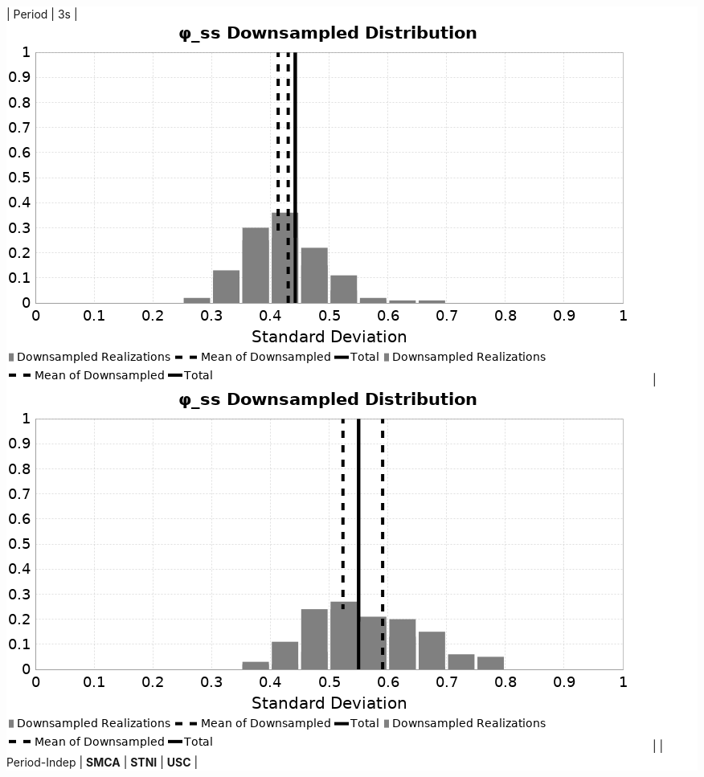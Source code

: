 | Period | 3s | ![Dowmsampled Histogram](resources/within_event_ss_m7.2_50km_PAS_downsampled_hist_3s.png) | ![Dowmsampled Histogram](resources/within_event_ss_m7.2_50km_SBSM_downsampled_hist_3s.png) |
| Period-Indep | **SMCA** | **STNI** | **USC** |
